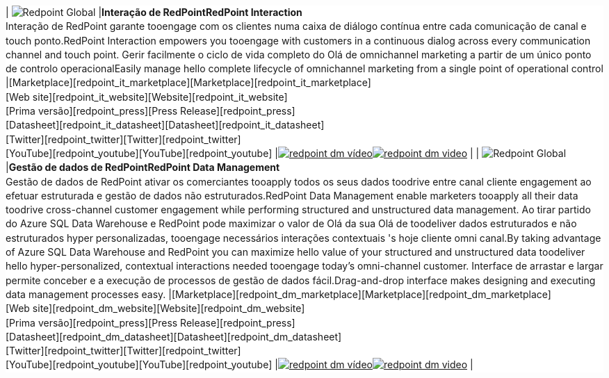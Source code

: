 | ![Redpoint Global][4] |<span data-ttu-id="79b94-142">**Interação de RedPoint**</span><span class="sxs-lookup"><span data-stu-id="79b94-142">**RedPoint Interaction**</span></span><br><span data-ttu-id="79b94-143">Interação de RedPoint garante tooengage com os clientes numa caixa de diálogo contínua entre cada comunicação de canal e touch ponto.</span><span class="sxs-lookup"><span data-stu-id="79b94-143">RedPoint Interaction empowers you tooengage with customers in a continuous dialog across every communication channel and touch point.</span></span> <span data-ttu-id="79b94-144">Gerir facilmente o ciclo de vida completo do Olá de omnichannel marketing a partir de um único ponto de controlo operacional</span><span class="sxs-lookup"><span data-stu-id="79b94-144">Easily manage hello complete lifecycle of omnichannel marketing from a single point of operational control</span></span> |<span data-ttu-id="79b94-145">[Marketplace][redpoint_it_marketplace]</span><span class="sxs-lookup"><span data-stu-id="79b94-145">[Marketplace][redpoint_it_marketplace]</span></span><br><span data-ttu-id="79b94-146">[Web site][redpoint_it_website]</span><span class="sxs-lookup"><span data-stu-id="79b94-146">[Website][redpoint_it_website]</span></span><br><span data-ttu-id="79b94-147">[Prima versão][redpoint_press]</span><span class="sxs-lookup"><span data-stu-id="79b94-147">[Press Release][redpoint_press]</span></span><br><span data-ttu-id="79b94-148">[Datasheet][redpoint_it_datasheet]</span><span class="sxs-lookup"><span data-stu-id="79b94-148">[Datasheet][redpoint_it_datasheet]</span></span><br><span data-ttu-id="79b94-149">[Twitter][redpoint_twitter]</span><span class="sxs-lookup"><span data-stu-id="79b94-149">[Twitter][redpoint_twitter]</span></span><br><span data-ttu-id="79b94-150">[YouTube][redpoint_youtube]</span><span class="sxs-lookup"><span data-stu-id="79b94-150">[YouTube][redpoint_youtube]</span></span> |<span data-ttu-id="79b94-151">[![redpoint dm vídeo](./media/sql-data-warehouse-partner-data-management/redpoint_it_video.jpg)](https://vimeo.com/103715582)</span><span class="sxs-lookup"><span data-stu-id="79b94-151">[![redpoint dm video](./media/sql-data-warehouse-partner-data-management/redpoint_it_video.jpg)](https://vimeo.com/103715582)</span></span> |
| ![Redpoint Global][4] |<span data-ttu-id="79b94-153">**Gestão de dados de RedPoint**</span><span class="sxs-lookup"><span data-stu-id="79b94-153">**RedPoint Data Management**</span></span><br><span data-ttu-id="79b94-154">Gestão de dados de RedPoint ativar os comerciantes tooapply todos os seus dados toodrive entre canal cliente engagement ao efetuar estruturada e gestão de dados não estruturados.</span><span class="sxs-lookup"><span data-stu-id="79b94-154">RedPoint Data Management enable marketers tooapply all their data toodrive cross-channel customer engagement while performing structured and unstructured data management.</span></span> <span data-ttu-id="79b94-155">Ao tirar partido do Azure SQL Data Warehouse e RedPoint pode maximizar o valor de Olá da sua Olá de toodeliver dados estruturados e não estruturados hyper personalizadas, tooengage necessários interações contextuais 's hoje cliente omni canal.</span><span class="sxs-lookup"><span data-stu-id="79b94-155">By taking advantage of Azure SQL Data Warehouse and RedPoint you can maximize hello value of your structured and unstructured data toodeliver hello hyper-personalized, contextual interactions needed tooengage today’s omni-channel customer.</span></span> <span data-ttu-id="79b94-156">Interface de arrastar e largar permite conceber e a execução de processos de gestão de dados fácil.</span><span class="sxs-lookup"><span data-stu-id="79b94-156">Drag-and-drop interface makes designing and executing data management processes easy.</span></span> |<span data-ttu-id="79b94-157">[Marketplace][redpoint_dm_marketplace]</span><span class="sxs-lookup"><span data-stu-id="79b94-157">[Marketplace][redpoint_dm_marketplace]</span></span><br><span data-ttu-id="79b94-158">[Web site][redpoint_dm_website]</span><span class="sxs-lookup"><span data-stu-id="79b94-158">[Website][redpoint_dm_website]</span></span><br><span data-ttu-id="79b94-159">[Prima versão][redpoint_press]</span><span class="sxs-lookup"><span data-stu-id="79b94-159">[Press Release][redpoint_press]</span></span><br><span data-ttu-id="79b94-160">[Datasheet][redpoint_dm_datasheet]</span><span class="sxs-lookup"><span data-stu-id="79b94-160">[Datasheet][redpoint_dm_datasheet]</span></span><br><span data-ttu-id="79b94-161">[Twitter][redpoint_twitter]</span><span class="sxs-lookup"><span data-stu-id="79b94-161">[Twitter][redpoint_twitter]</span></span><br><span data-ttu-id="79b94-162">[YouTube][redpoint_youtube]</span><span class="sxs-lookup"><span data-stu-id="79b94-162">[YouTube][redpoint_youtube]</span></span> |<span data-ttu-id="79b94-163">[![redpoint dm vídeo](./media/sql-data-warehouse-partner-data-management/redpoint_dm_video.jpg)](https://www.youtube.com/watch?v=o3DtXRpiEg0)</span><span class="sxs-lookup"><span data-stu-id="79b94-163">[![redpoint dm video](./media/sql-data-warehouse-partner-data-management/redpoint_dm_video.jpg)](https://www.youtube.com/watch?v=o3DtXRpiEg0)</span></span> |

[1]: ./media/sql-data-warehouse-partner-data-management/coffing_data_warehousing_logo.png
[2]: ./media/sql-data-warehouse-partner-data-management/inbrein_logo.png
[3]: ./media/sql-data-warehouse-partner-data-management/infolibrarian_logo.png
[4]: ./media/sql-data-warehouse-partner-data-management/redpoint_global_logo.png
[5]: ./media/sql-data-warehouse-partner-data-management/sql_sentry_logo.png
[bi_partners]: ./sql-data-warehouse-partner-business-intelligence.md
[dm_partners]: ./sql-data-warehouse-partner-data-management.md
[di_partners]: ./sql-data-warehouse-partner-data-integration.md